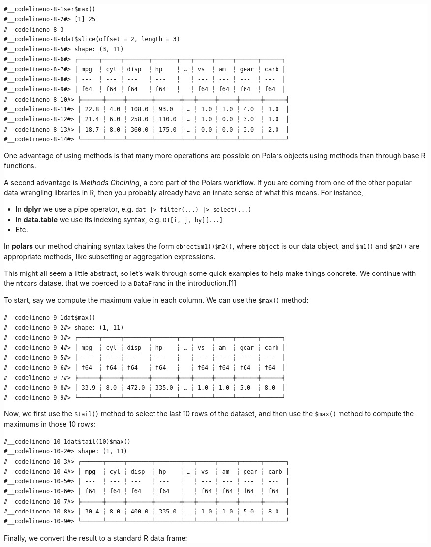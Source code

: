     #__codelineno-8-1ser$max()
    #__codelineno-8-2#> [1] 25
    #__codelineno-8-3
    #__codelineno-8-4dat$slice(offset = 2, length = 3)
    #__codelineno-8-5#> shape: (3, 11)
    #__codelineno-8-6#> ┌──────┬─────┬───────┬───────┬───┬─────┬─────┬──────┬──────┐
    #__codelineno-8-7#> │ mpg  ┆ cyl ┆ disp  ┆ hp    ┆ … ┆ vs  ┆ am  ┆ gear ┆ carb │
    #__codelineno-8-8#> │ ---  ┆ --- ┆ ---   ┆ ---   ┆   ┆ --- ┆ --- ┆ ---  ┆ ---  │
    #__codelineno-8-9#> │ f64  ┆ f64 ┆ f64   ┆ f64   ┆   ┆ f64 ┆ f64 ┆ f64  ┆ f64  │
    #__codelineno-8-10#> ╞══════╪═════╪═══════╪═══════╪═══╪═════╪═════╪══════╪══════╡
    #__codelineno-8-11#> │ 22.8 ┆ 4.0 ┆ 108.0 ┆ 93.0  ┆ … ┆ 1.0 ┆ 1.0 ┆ 4.0  ┆ 1.0  │
    #__codelineno-8-12#> │ 21.4 ┆ 6.0 ┆ 258.0 ┆ 110.0 ┆ … ┆ 1.0 ┆ 0.0 ┆ 3.0  ┆ 1.0  │
    #__codelineno-8-13#> │ 18.7 ┆ 8.0 ┆ 360.0 ┆ 175.0 ┆ … ┆ 0.0 ┆ 0.0 ┆ 3.0  ┆ 2.0  │
    #__codelineno-8-14#> └──────┴─────┴───────┴───────┴───┴─────┴─────┴──────┴──────┘
One advantage of using methods is that many more operations are possible on Polars objects using methods than through base R functions.

A second advantage is *Methods Chaining*, a core part of the Polars workflow. If you are coming from one of the other popular data wrangling libraries in R, then you probably already have an innate sense of what this means. For instance,

* In **dplyr** we use a pipe operator, e.g. `dat |> filter(...) |> select(...)`
* In **data.table** we use its indexing syntax, e.g. `DT[i, j, by][...]`
* Etc.

In **polars** our method chaining syntax takes the form `object$m1()$m2()`, where `object` is our data object, and `$m1()` and `$m2()` are appropriate methods, like subsetting or aggregation expressions.

This might all seem a little abstract, so let’s walk through some quick examples to help make things concrete. We continue with the `mtcars` dataset that we coerced to a `DataFrame` in the introduction.[1]

To start, say we compute the maximum value in each column. We can use the `$max()` method:  

    #__codelineno-9-1dat$max()
    #__codelineno-9-2#> shape: (1, 11)
    #__codelineno-9-3#> ┌──────┬─────┬───────┬───────┬───┬─────┬─────┬──────┬──────┐
    #__codelineno-9-4#> │ mpg  ┆ cyl ┆ disp  ┆ hp    ┆ … ┆ vs  ┆ am  ┆ gear ┆ carb │
    #__codelineno-9-5#> │ ---  ┆ --- ┆ ---   ┆ ---   ┆   ┆ --- ┆ --- ┆ ---  ┆ ---  │
    #__codelineno-9-6#> │ f64  ┆ f64 ┆ f64   ┆ f64   ┆   ┆ f64 ┆ f64 ┆ f64  ┆ f64  │
    #__codelineno-9-7#> ╞══════╪═════╪═══════╪═══════╪═══╪═════╪═════╪══════╪══════╡
    #__codelineno-9-8#> │ 33.9 ┆ 8.0 ┆ 472.0 ┆ 335.0 ┆ … ┆ 1.0 ┆ 1.0 ┆ 5.0  ┆ 8.0  │
    #__codelineno-9-9#> └──────┴─────┴───────┴───────┴───┴─────┴─────┴──────┴──────┘
Now, we first use the `$tail()` method to select the last 10 rows of the dataset, and then use the `$max()` method to compute the maximums in those 10 rows:  

    #__codelineno-10-1dat$tail(10)$max()
    #__codelineno-10-2#> shape: (1, 11)
    #__codelineno-10-3#> ┌──────┬─────┬───────┬───────┬───┬─────┬─────┬──────┬──────┐
    #__codelineno-10-4#> │ mpg  ┆ cyl ┆ disp  ┆ hp    ┆ … ┆ vs  ┆ am  ┆ gear ┆ carb │
    #__codelineno-10-5#> │ ---  ┆ --- ┆ ---   ┆ ---   ┆   ┆ --- ┆ --- ┆ ---  ┆ ---  │
    #__codelineno-10-6#> │ f64  ┆ f64 ┆ f64   ┆ f64   ┆   ┆ f64 ┆ f64 ┆ f64  ┆ f64  │
    #__codelineno-10-7#> ╞══════╪═════╪═══════╪═══════╪═══╪═════╪═════╪══════╪══════╡
    #__codelineno-10-8#> │ 30.4 ┆ 8.0 ┆ 400.0 ┆ 335.0 ┆ … ┆ 1.0 ┆ 1.0 ┆ 5.0  ┆ 8.0  │
    #__codelineno-10-9#> └──────┴─────┴───────┴───────┴───┴─────┴─────┴──────┴──────┘
Finally, we convert the result to a standard R data frame:  
